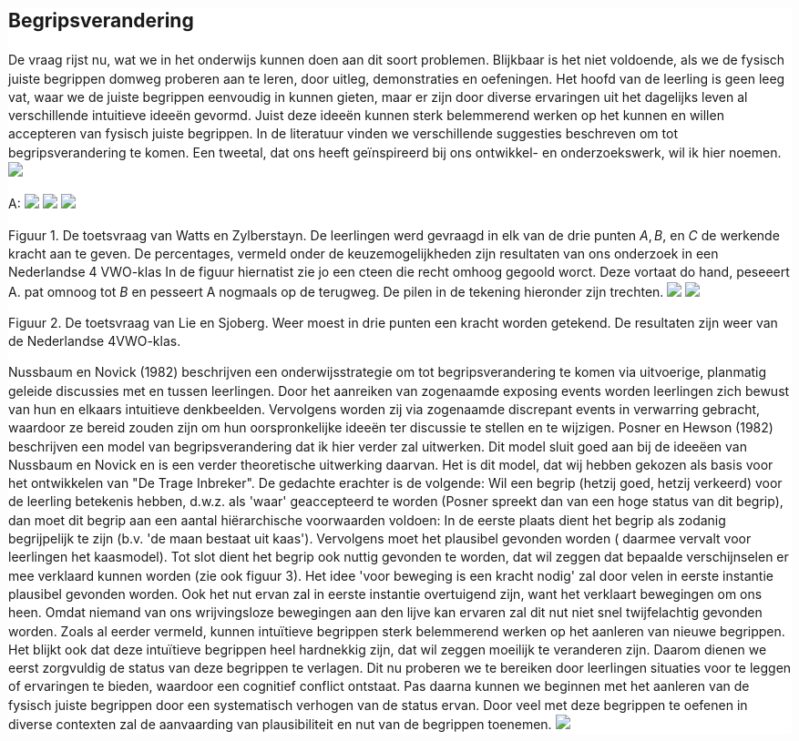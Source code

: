 ## Begripsverandering

De vraag rijst nu, wat we in het onderwijs kunnen doen aan dit soort problemen. Blijkbaar is het niet voldoende, als we de fysisch juiste begrippen domweg proberen aan te leren, door uitleg, demonstraties en oefeningen. Het hoofd van de leerling is geen leeg vat, waar we de juiste begrippen eenvoudig in kunnen gieten, maar er zijn door diverse ervaringen uit het dagelijks leven al verschillende intuitieve ideeën gevormd. Juist deze ideeën kunnen sterk belemmerend werken op het kunnen en willen accepteren van fysisch juiste begrippen.
In de literatuur vinden we verschillende suggesties beschreven om tot begripsverandering te komen. Een tweetal, dat ons heeft geïnspireerd bij ons ontwikkel- en onderzoekswerk, wil ik hier noemen.
![](https://cdn.mathpix.com/cropped/2025_01_29_b3733be3bedeb08f8855g-015.jpg?height=266&width=680&top_left_y=837&top_left_x=220)

A:
![](https://cdn.mathpix.com/cropped/2025_01_29_b3733be3bedeb08f8855g-015.jpg?height=144&width=702&top_left_y=1217&top_left_x=226)
![](https://cdn.mathpix.com/cropped/2025_01_29_b3733be3bedeb08f8855g-015.jpg?height=99&width=656&top_left_y=1383&top_left_x=235)
![](https://cdn.mathpix.com/cropped/2025_01_29_b3733be3bedeb08f8855g-015.jpg?height=115&width=704&top_left_y=1513&top_left_x=222)

Figuur 1. De toetsvraag van Watts en Zylberstayn. De leerlingen werd gevraagd in elk van de drie punten $A, B$, en $C$ de werkende kracht aan te geven. De percentages, vermeld onder de keuzemogelijkheden zijn resultaten van ons onderzoek in een Nederlandse 4 VWO-klas
In de figuur hiernatist zie jo een cteen die recht omhoog gegoold worct.
Deze vortaat do hand, peseeert A. pat omnoog tot $B$ en pesseert A nogmaals op de terugweg.
De pilen in de tekening hieronder zijn trechten.
![](https://cdn.mathpix.com/cropped/2025_01_29_b3733be3bedeb08f8855g-015.jpg?height=208&width=740&top_left_y=1007&top_left_x=1051)
![](https://cdn.mathpix.com/cropped/2025_01_29_b3733be3bedeb08f8855g-015.jpg?height=432&width=650&top_left_y=1211&top_left_x=1056)

Figuur 2. De toetsvraag van Lie en Sjoberg. Weer moest in drie punten een kracht worden getekend. De resultaten zijn weer van de Nederlandse 4VWO-klas.

Nussbaum en Novick (1982) beschrijven een onderwijsstrategie om tot begripsverandering te komen via uitvoerige, planmatig geleide discussies met en tussen leerlingen. Door het aanreiken van zogenaamde exposing events worden leerlingen zich bewust van hun en elkaars intuitieve denkbeelden. Vervolgens worden zij via zogenaamde discrepant events in verwarring gebracht, waardoor ze bereid zouden zijn om hun oorspronkelijke ideeën ter discussie te stellen en te wijzigen.
Posner en Hewson (1982) beschrijven een model van begripsverandering dat ik hier verder zal uitwerken. Dit model sluit goed aan bij de ideeëen van Nussbaum en Novick en is een verder theoretische uitwerking daarvan. Het is dit model, dat wij hebben gekozen als basis voor het ontwikkelen van "De Trage Inbreker". De gedachte erachter is de volgende:
Wil een begrip (hetzij goed, hetzij verkeerd) voor de leerling betekenis hebben, d.w.z. als
'waar' geaccepteerd te worden (Posner spreekt dan van een hoge status van dit begrip), dan moet dit begrip aan een aantal hiërarchische voorwaarden voldoen: In de eerste plaats dient het begrip als zodanig begrijpelijk te zijn (b.v. 'de maan bestaat uit kaas'). Vervolgens moet het plausibel gevonden worden ( daarmee vervalt voor leerlingen het kaasmodel). Tot slot dient het begrip ook nuttig gevonden te worden, dat wil zeggen dat bepaalde verschijnselen er mee verklaard kunnen worden (zie ook figuur 3). Het idee 'voor beweging is een kracht nodig' zal door velen in eerste instantie plausibel gevonden worden. Ook het nut ervan zal in eerste instantie overtuigend zijn, want het verklaart bewegingen om ons heen. Omdat niemand van ons wrijvingsloze bewegingen aan den lijve kan ervaren zal dit nut niet snel twijfelachtig gevonden worden.
Zoals al eerder vermeld, kunnen intuïtieve begrippen sterk belemmerend werken op het aanleren van nieuwe begrippen. Het blijkt ook dat deze intuïtieve begrippen heel hardnekkig zijn, dat wil zeggen moeilijk te veranderen zijn. Daarom dienen we eerst zorgvuldig de status van deze begrippen te verlagen. Dit nu proberen we te bereiken door leerlingen situaties voor te leggen of ervaringen te bieden, waardoor een cognitief conflict ontstaat. Pas daarna kunnen we beginnen met het aanleren van de fysisch juiste begrippen door een systematisch verhogen van de status ervan. Door veel met deze begrippen te oefenen in diverse contexten zal de aanvaarding van plausibiliteit en nut van de begrippen toenemen.
![](https://cdn.mathpix.com/cropped/2025_01_29_b3733be3bedeb08f8855g-016.jpg?height=565&width=836&top_left_y=1087&top_left_x=400)
